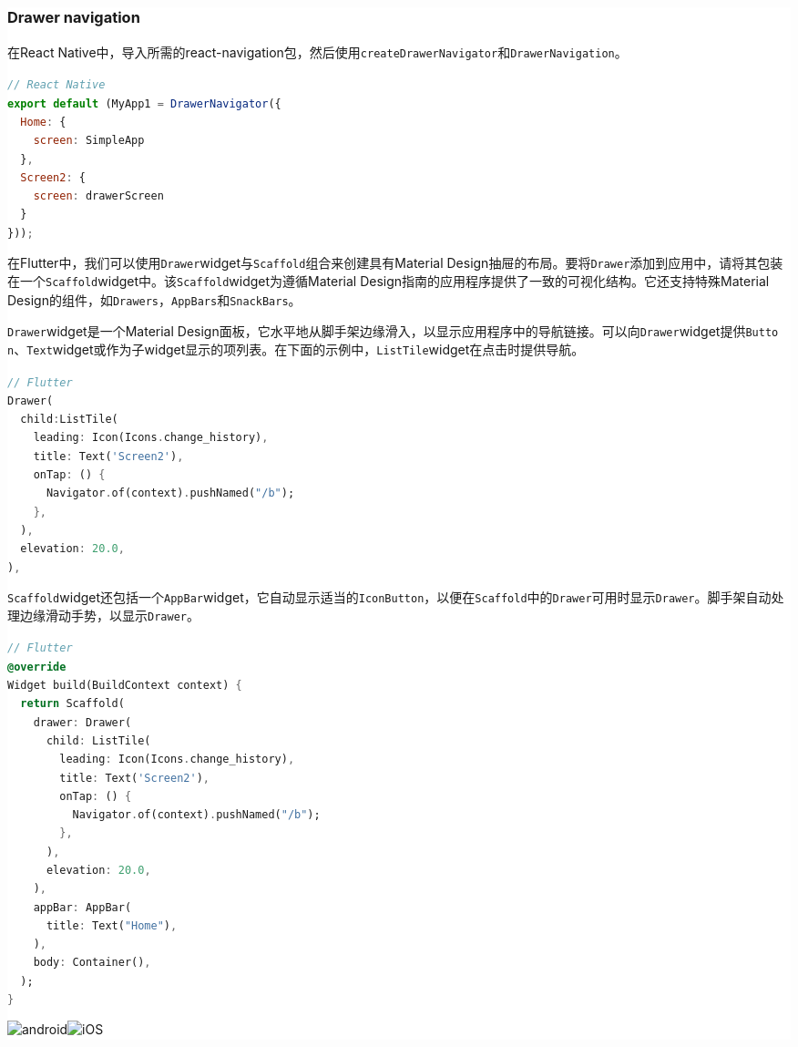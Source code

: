 ### Drawer navigation
在React Native中，导入所需的react-navigation包，然后使用`createDrawerNavigator`和`DrawerNavigation`。
```javascript
// React Native
export default (MyApp1 = DrawerNavigator({
  Home: {
    screen: SimpleApp
  },
  Screen2: {
    screen: drawerScreen
  }
}));
```

在Flutter中，我们可以使用`Drawer`widget与`Scaffold`组合来创建具有Material Design抽屉的布局。要将`Drawer`添加到应用中，请将其包装在一个`Scaffold`widget中。该`Scaffold`widget为遵循Material Design指南的应用程序提供了一致的可视化结构。它还支持特殊Material Design的组件，如`Drawers`，`AppBars`和`SnackBars`。

`Drawer`widget是一个Material Design面板，它水平地从脚手架边缘滑入，以显示应用程序中的导航链接。可以向`Drawer`widget提供`Button`、`Text`widget或作为子widget显示的项列表。在下面的示例中，`ListTile`widget在点击时提供导航。
```dart
// Flutter
Drawer(
  child:ListTile(
    leading: Icon(Icons.change_history),
    title: Text('Screen2'),
    onTap: () {
      Navigator.of(context).pushNamed("/b");
    },
  ),
  elevation: 20.0,
),
```

`Scaffold`widget还包括一个`AppBar`widget，它自动显示适当的`IconButton`，以便在`Scaffold`中的`Drawer`可用时显示`Drawer`。脚手架自动处理边缘滑动手势，以显示`Drawer`。
```dart
// Flutter
@override
Widget build(BuildContext context) {
  return Scaffold(
    drawer: Drawer(
      child: ListTile(
        leading: Icon(Icons.change_history),
        title: Text('Screen2'),
        onTap: () {
          Navigator.of(context).pushNamed("/b");
        },
      ),
      elevation: 20.0,
    ),
    appBar: AppBar(
      title: Text("Home"),
    ),
    body: Container(),
  );
}
```
<div style="display:table-row;margin:0 auto">
<div style="display:table-cell"><img src="./pic19.gif" width="350" title="android" /></div>
<div style="display:table-cell"><img src="./pic20.gif" width="350" title="iOS"/></div>
</div>
